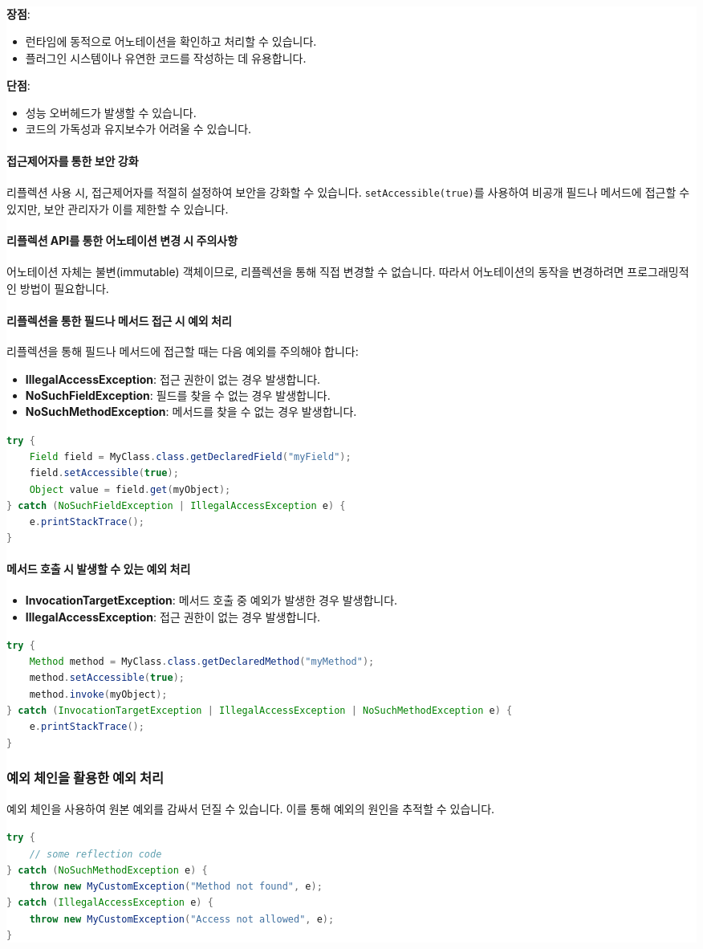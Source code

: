 **장점**:
- 런타임에 동적으로 어노테이션을 확인하고 처리할 수 있습니다.
- 플러그인 시스템이나 유연한 코드를 작성하는 데 유용합니다.

**단점**:
- 성능 오버헤드가 발생할 수 있습니다.
- 코드의 가독성과 유지보수가 어려울 수 있습니다.

#### 접근제어자를 통한 보안 강화

리플렉션 사용 시, 접근제어자를 적절히 설정하여 보안을 강화할 수 있습니다. `setAccessible(true)`를 사용하여 비공개 필드나 메서드에 접근할 수 있지만, 보안 관리자가 이를 제한할 수 있습니다.

#### 리플렉션 API를 통한 어노테이션 변경 시 주의사항

어노테이션 자체는 불변(immutable) 객체이므로, 리플렉션을 통해 직접 변경할 수 없습니다. 따라서 어노테이션의 동작을 변경하려면 프로그래밍적인 방법이 필요합니다.

#### 리플렉션을 통한 필드나 메서드 접근 시 예외 처리

리플렉션을 통해 필드나 메서드에 접근할 때는 다음 예외를 주의해야 합니다:
- **IllegalAccessException**: 접근 권한이 없는 경우 발생합니다.
- **NoSuchFieldException**: 필드를 찾을 수 없는 경우 발생합니다.
- **NoSuchMethodException**: 메서드를 찾을 수 없는 경우 발생합니다.

```java
try {
    Field field = MyClass.class.getDeclaredField("myField");
    field.setAccessible(true);
    Object value = field.get(myObject);
} catch (NoSuchFieldException | IllegalAccessException e) {
    e.printStackTrace();
}
```

#### 메서드 호출 시 발생할 수 있는 예외 처리

- **InvocationTargetException**: 메서드 호출 중 예외가 발생한 경우 발생합니다.
- **IllegalAccessException**: 접근 권한이 없는 경우 발생합니다.

```java
try {
    Method method = MyClass.class.getDeclaredMethod("myMethod");
    method.setAccessible(true);
    method.invoke(myObject);
} catch (InvocationTargetException | IllegalAccessException | NoSuchMethodException e) {
    e.printStackTrace();
}
```

### 예외 체인을 활용한 예외 처리

예외 체인을 사용하여 원본 예외를 감싸서 던질 수 있습니다. 이를 통해 예외의 원인을 추적할 수 있습니다.

```java
try {
    // some reflection code
} catch (NoSuchMethodException e) {
    throw new MyCustomException("Method not found", e);
} catch (IllegalAccessException e) {
    throw new MyCustomException("Access not allowed", e);
}
```
